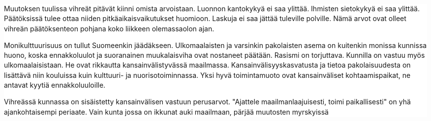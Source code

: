 
Muutoksen tuulissa vihreät pitävät kiinni omista arvoistaan. Luonnon kantokykyä
ei saa ylittää. Ihmisten sietokykyä ei saa ylittää. Päätöksissä tulee ottaa
niiden pitkäaikaisvaikutukset huomioon. Laskuja ei saa jättää tuleville
polville. Nämä arvot ovat olleet vihreän päätöksenteon pohjana koko liikkeen
olemassaolon ajan.


Monikulttuurisuus on tullut Suomeenkin jäädäkseen. Ulkomaalaisten ja varsinkin
pakolaisten asema on kuitenkin monissa kunnissa huono, koska ennakkoluulot ja
suoranainen muukalaisviha ovat nostaneet päätään. Rasismi on torjuttava.
Kunnilla on vastuu myös ulkomaalaisistaan. He ovat rikkautta kansainvälistyvässä
maailmassa. Kansainvälisyyskasvatusta ja tietoa pakolaisuudesta on lisättävä
niin kouluissa kuin kulttuuri- ja nuorisotoiminnassa. Yksi hyvä toimintamuoto
ovat kansainväliset kohtaamispaikat, ne antavat kyytiä ennakkoluuloille.


Vihreässä kunnassa on sisäistetty kansainvälisen vastuun perusarvot. "Ajattele
maailmanlaajuisesti, toimi paikallisesti" on yhä ajankohtaisempi periaate. Vain
kunta jossa on ikkunat auki maailmaan, pärjää muutosten myrskyissä



